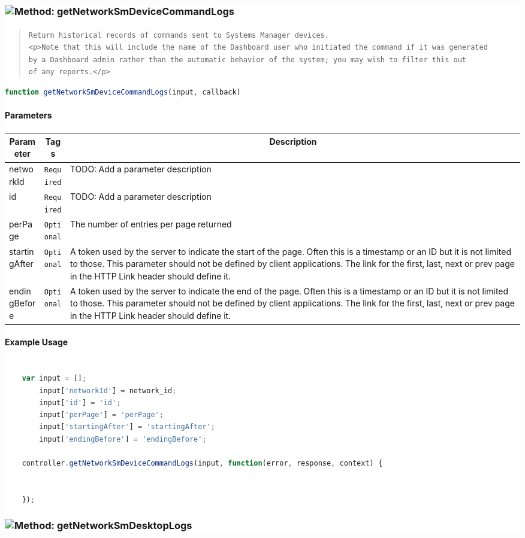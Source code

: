 

### <a name="get_network_sm_device_command_logs"></a>![Method: ](https://apidocs.io/img/method.png ".SMController.getNetworkSmDeviceCommandLogs") getNetworkSmDeviceCommandLogs

>     Return historical records of commands sent to Systems Manager devices.
>     <p>Note that this will include the name of the Dashboard user who initiated the command if it was generated
>     by a Dashboard admin rather than the automatic behavior of the system; you may wish to filter this out
>     of any reports.</p>
> 


```javascript
function getNetworkSmDeviceCommandLogs(input, callback)
```
#### Parameters

| Parameter | Tags | Description |
|-----------|------|-------------|
| networkId |  ``` Required ```  | TODO: Add a parameter description |
| id |  ``` Required ```  | TODO: Add a parameter description |
| perPage |  ``` Optional ```  | The number of entries per page returned |
| startingAfter |  ``` Optional ```  | A token used by the server to indicate the start of the page. Often this is a timestamp or an ID but it is not limited to those. This parameter should not be defined by client applications. The link for the first, last, next or prev page in the HTTP Link header should define it. |
| endingBefore |  ``` Optional ```  | A token used by the server to indicate the end of the page. Often this is a timestamp or an ID but it is not limited to those. This parameter should not be defined by client applications. The link for the first, last, next or prev page in the HTTP Link header should define it. |



#### Example Usage

```javascript

    var input = [];
        input['networkId'] = network_id;
        input['id'] = 'id';
        input['perPage'] = 'perPage';
        input['startingAfter'] = 'startingAfter';
        input['endingBefore'] = 'endingBefore';

    controller.getNetworkSmDeviceCommandLogs(input, function(error, response, context) {

    
    });
```



### <a name="get_network_sm_desktop_logs"></a>![Method: ](https://apidocs.io/img/method.png ".SMController.getNetworkSmDesktopLogs") getNetworkSmDesktopLogs
